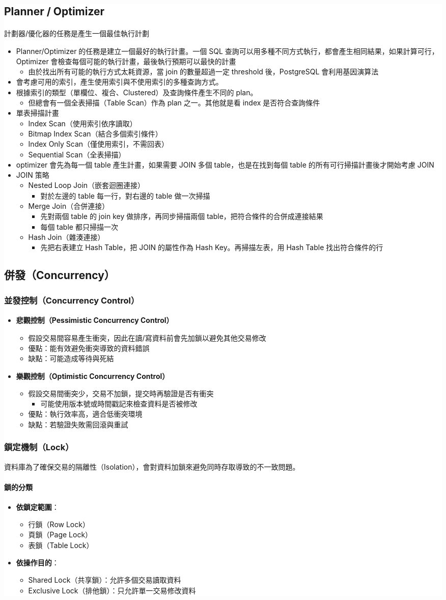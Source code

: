 ## Planner / Optimizer

計劃器/優化器的任務是產生一個最佳執行計劃

- Planner/Optimizer 的任務是建立一個最好的執行計畫。一個 SQL 查詢可以用多種不同方式執行，都會產生相同結果，如果計算可行，Optimizer 會檢查每個可能的執行計畫，最後執行預期可以最快的計畫
  - 由於找出所有可能的執行方式太耗資源，當 join 的數量超過一定 threshold 後，PostgreSQL 會利用基因演算法
- 會考慮可用的索引，產生使用索引與不使用索引的多種查詢方式。
- 根據索引的類型（單欄位、複合、Clustered）及查詢條件產生不同的 plan。
  - 但總會有一個全表掃描（Table Scan）作為 plan 之一。其他就是看 index 是否符合查詢條件
- 單表掃描計畫
  - Index Scan（使用索引依序讀取）
  - Bitmap Index Scan（結合多個索引條件）
  - Index Only Scan（僅使用索引，不需回表）
  - Sequential Scan（全表掃描）
- optimizer 會先為每一個 table 產生計畫，如果需要 JOIN 多個 table，也是在找到每個 table 的所有可行掃描計畫後才開始考慮 JOIN
- JOIN 策略
  - Nested Loop Join（嵌套迴圈連接）
    - 對於左邊的 table 每一行，對右邊的 table 做一次掃描
  - Merge Join（合併連接）
    - 先對兩個 table 的 join key 做排序，再同步掃描兩個 table，把符合條件的合併成連接結果
    - 每個 table 都只掃描一次
  - Hash Join（雜湊連接）
    - 先把右表建立 Hash Table，把 JOIN 的屬性作為 Hash Key。再掃描左表，用 Hash Table 找出符合條件的行



## 併發（Concurrency）
### 並發控制（Concurrency Control）
- **悲觀控制（Pessimistic Concurrency Control）**
  - 假設交易間容易產生衝突，因此在讀/寫資料前會先加鎖以避免其他交易修改
  - 優點：能有效避免衝突導致的資料錯誤
  - 缺點：可能造成等待與死結

- **樂觀控制（Optimistic Concurrency Control）**
  - 假設交易間衝突少，交易不加鎖，提交時再驗證是否有衝突
    - 可能使用版本號或時間戳記來檢查資料是否被修改
  - 優點：執行效率高，適合低衝突環境
  - 缺點：若驗證失敗需回滾與重試

### 鎖定機制（Lock）

資料庫為了確保交易的隔離性（Isolation），會對資料加鎖來避免同時存取導致的不一致問題。

#### 鎖的分類

- **依鎖定範圍**：
  - 行鎖（Row Lock）
  - 頁鎖（Page Lock）
  - 表鎖（Table Lock）

- **依操作目的**：
  - Shared Lock（共享鎖）：允許多個交易讀取資料
  - Exclusive Lock（排他鎖）：只允許單一交易修改資料

